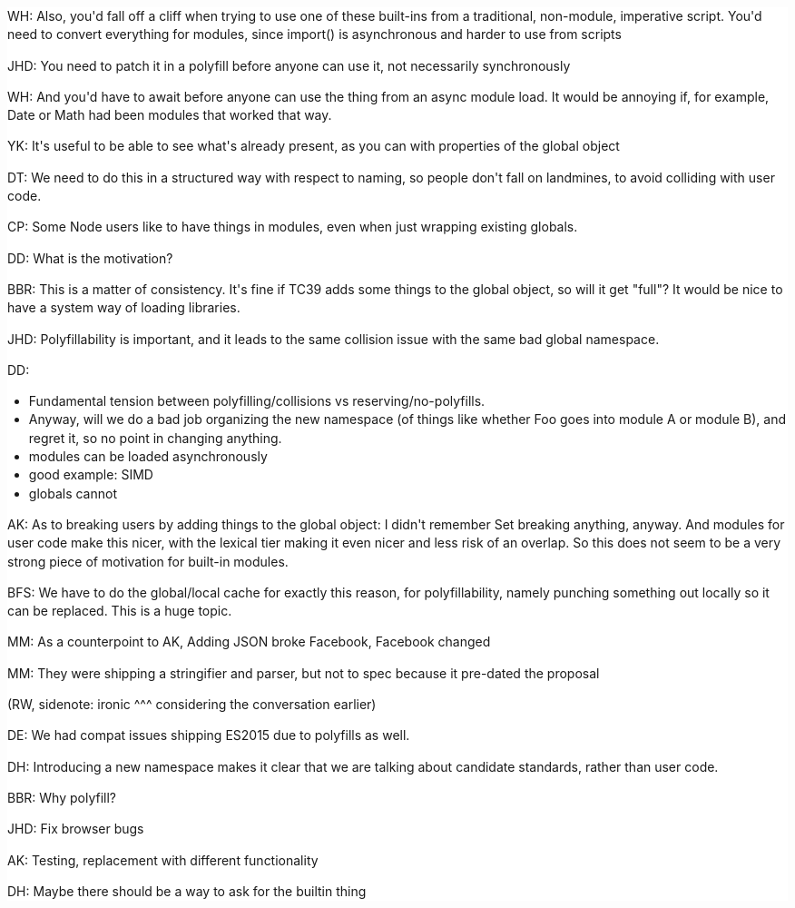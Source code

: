WH: Also, you'd fall off a cliff when trying to use one of these built-ins from a traditional, non-module, imperative script. You'd need to convert everything for modules, since import() is asynchronous and harder to use from scripts

JHD: You need to patch it in a polyfill before anyone can use it, not necessarily synchronously

WH: And you'd have to await before anyone can use the thing from an async module load. It would be annoying if, for example, Date or Math had been modules that worked that way.

YK: It's useful to be able to see what's already present, as you can with properties of the global object

DT: We need to do this in a structured way with respect to naming, so people don't fall on landmines, to avoid colliding with user code.

CP: Some Node users like to have things in modules, even when just wrapping existing globals.

DD: What is the motivation?

BBR: This is a matter of consistency. It's fine if TC39 adds some things to the global object, so will it get "full"? It would be nice to have a system way of loading libraries.

JHD: Polyfillability is important, and it leads to the same collision issue with the same bad global namespace.

DD:

- Fundamental tension between polyfilling/collisions vs reserving/no-polyfills.
- Anyway, will we do a bad job organizing the new namespace (of things like whether Foo goes into module A or module B), and regret it, so no point in changing anything.
- modules can be loaded asynchronously
- good example: SIMD
- globals cannot

AK: As to breaking users by adding things to the global object: I didn't remember Set breaking anything, anyway. And modules for user code make this nicer, with the lexical tier making it even nicer and less risk of an overlap. So this does not seem to be a very strong piece of motivation for built-in modules.

BFS: We have to do the global/local cache for exactly this reason, for polyfillability, namely punching something out locally so it can be replaced. This is a huge topic.

MM: As a counterpoint to AK, Adding JSON broke Facebook, Facebook changed

MM: They were shipping a stringifier and parser, but not to spec because it pre-dated the proposal

(RW, sidenote: ironic ^^^ considering the conversation earlier)

DE: We had compat issues shipping ES2015 due to polyfills as well.

DH: Introducing a new namespace makes it clear that we are talking about candidate standards, rather than user code.

BBR: Why polyfill?

JHD: Fix browser bugs

AK: Testing, replacement with different functionality

DH: Maybe there should be a way to ask for the builtin thing
